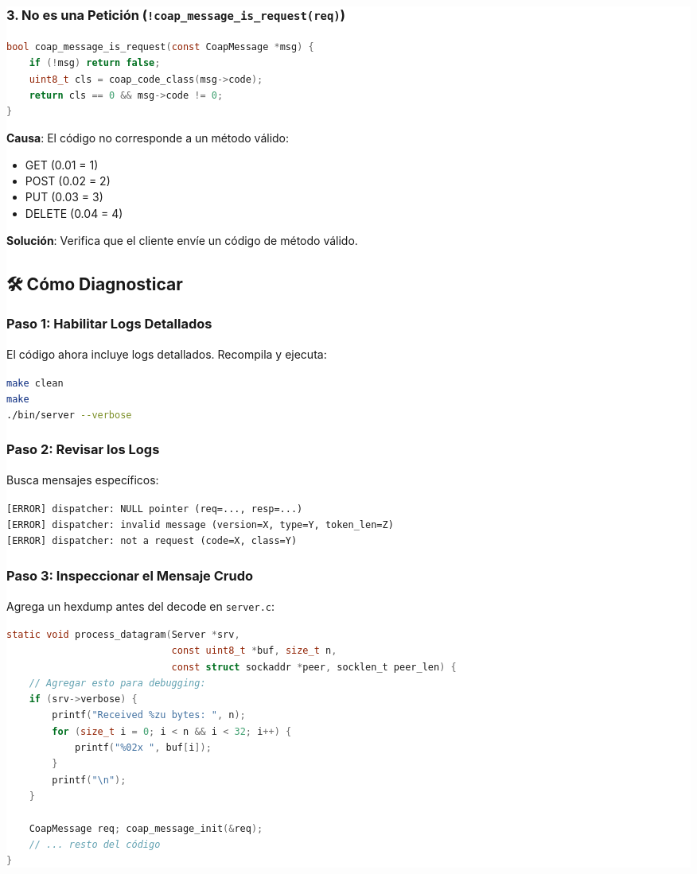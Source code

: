 ### 3. **No es una Petición** (`!coap_message_is_request(req)`)

```c
bool coap_message_is_request(const CoapMessage *msg) {
    if (!msg) return false;
    uint8_t cls = coap_code_class(msg->code);
    return cls == 0 && msg->code != 0;
}
```

**Causa**: El código no corresponde a un método válido:
- GET (0.01 = 1)
- POST (0.02 = 2)
- PUT (0.03 = 3)
- DELETE (0.04 = 4)

**Solución**: Verifica que el cliente envíe un código de método válido.

## 🛠️ Cómo Diagnosticar

### Paso 1: Habilitar Logs Detallados

El código ahora incluye logs detallados. Recompila y ejecuta:

```bash
make clean
make
./bin/server --verbose
```

### Paso 2: Revisar los Logs

Busca mensajes específicos:

```
[ERROR] dispatcher: NULL pointer (req=..., resp=...)
[ERROR] dispatcher: invalid message (version=X, type=Y, token_len=Z)
[ERROR] dispatcher: not a request (code=X, class=Y)
```

### Paso 3: Inspeccionar el Mensaje Crudo

Agrega un hexdump antes del decode en `server.c`:

```c
static void process_datagram(Server *srv,
                             const uint8_t *buf, size_t n,
                             const struct sockaddr *peer, socklen_t peer_len) {
    // Agregar esto para debugging:
    if (srv->verbose) {
        printf("Received %zu bytes: ", n);
        for (size_t i = 0; i < n && i < 32; i++) {
            printf("%02x ", buf[i]);
        }
        printf("\n");
    }
    
    CoapMessage req; coap_message_init(&req);
    // ... resto del código
}
```
